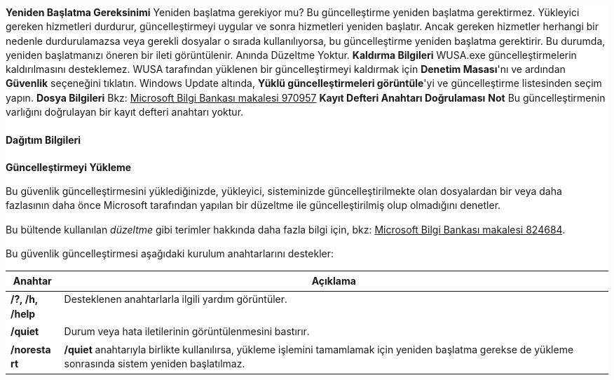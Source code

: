 <td style="border:1px solid black;"><strong>Yeniden Başlatma Gereksinimi</strong></td>
<td style="border:1px solid black;"></td>
</tr>
<tr class="odd">
<td style="border:1px solid black;">Yeniden başlatma gerekiyor mu?</td>
<td style="border:1px solid black;">Bu güncelleştirme yeniden başlatma gerektirmez. Yükleyici gereken hizmetleri durdurur, güncelleştirmeyi uygular ve sonra hizmetleri yeniden başlatır. Ancak gereken hizmetler herhangi bir nedenle durdurulamazsa veya gerekli dosyalar o sırada kullanılıyorsa, bu güncelleştirme yeniden başlatma gerektirir. Bu durumda, yeniden başlatmanızı öneren bir ileti görüntülenir.</td>
</tr>
<tr class="even">
<td style="border:1px solid black;">Anında Düzeltme</td>
<td style="border:1px solid black;">Yoktur.</td>
</tr>
<tr class="odd">
<td style="border:1px solid black;"><strong>Kaldırma Bilgileri</strong></td>
<td style="border:1px solid black;">WUSA.exe güncelleştirmelerin kaldırılmasını desteklemez. WUSA tarafından yüklenen bir güncelleştirmeyi kaldırmak için <strong>Denetim Masası</strong>'nı ve ardından <strong>Güvenlik</strong> seçeneğini tıklatın. Windows Update altında, <strong>Yüklü güncelleştirmeleri görüntüle</strong>'yi ve güncelleştirme listesinden seçim yapın.</td>
</tr>
<tr class="even">
<td style="border:1px solid black;"><strong>Dosya Bilgileri</strong></td>
<td style="border:1px solid black;">Bkz: <a href="http://support.microsoft.com/kb/970957">Microsoft Bilgi Bankası makalesi 970957</a></td>
</tr>
<tr class="odd">
<td style="border:1px solid black;"><strong>Kayıt Defteri Anahtarı Doğrulaması</strong></td>
<td style="border:1px solid black;"><strong>Not</strong> Bu güncelleştirmenin varlığını doğrulayan bir kayıt defteri anahtarı yoktur.</td>
</tr>
</tbody>
</table>
  
#### Dağıtım Bilgileri
  
**Güncelleştirmeyi Yükleme**
  
Bu güvenlik güncelleştirmesini yüklediğinizde, yükleyici, sisteminizde güncelleştirilmekte olan dosyalardan bir veya daha fazlasının daha önce Microsoft tarafından yapılan bir düzeltme ile güncelleştirilmiş olup olmadığını denetler.
  
Bu bültende kullanılan *düzeltme* gibi terimler hakkında daha fazla bilgi için, bkz: [Microsoft Bilgi Bankası makalesi 824684](http://support.microsoft.com/kb/824684).
  
Bu güvenlik güncelleştirmesi aşağıdaki kurulum anahtarlarını destekler:
  
| Anahtar           | Açıklama                                                                                                                                                  |  
|-------------------|-----------------------------------------------------------------------------------------------------------------------------------------------------------|  
| **/?, /h, /help** | Desteklenen anahtarlarla ilgili yardım görüntüler.                                                                                                        |  
| **/quiet**        | Durum veya hata iletilerinin görüntülenmesini bastırır.                                                                                                   |  
| **/norestart**    | **/quiet** anahtarıyla birlikte kullanılırsa, yükleme işlemini tamamlamak için yeniden başlatma gerekse de yükleme sonrasında sistem yeniden başlatılmaz. |
  